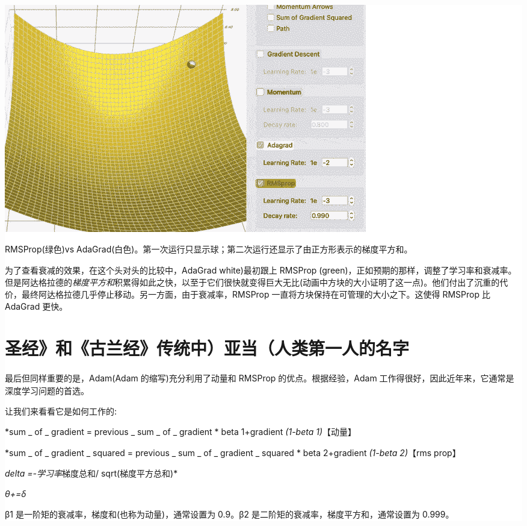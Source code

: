 ![](img/aabfe4ce19576b14258c54bbb416b6f1.png)

RMSProp(绿色)vs AdaGrad(白色)。第一次运行只显示球；第二次运行还显示了由正方形表示的梯度平方和。

为了查看衰减的效果，在这个头对头的比较中，AdaGrad white)最初跟上 RMSProp (green)，正如预期的那样，调整了学习率和衰减率。但是阿达格拉德的*梯度平方和*积累得如此之快，以至于它们很快就变得巨大无比(动画中方块的大小证明了这一点)。他们付出了沉重的代价，最终阿达格拉德几乎停止移动。另一方面，由于衰减率，RMSProp 一直将方块保持在可管理的大小之下。这使得 RMSProp 比 AdaGrad 更快。

# 圣经》和《古兰经》传统中）亚当（人类第一人的名字

最后但同样重要的是，Adam(Adam 的缩写)充分利用了动量和 RMSProp 的优点。根据经验，Adam 工作得很好，因此近年来，它通常是深度学习问题的首选。

让我们来看看它是如何工作的:

*sum _ of _ gradient = previous _ sum _ of _ gradient * beta 1+gradient *(1-beta 1)*【动量】

*sum _ of _ gradient _ squared = previous _ sum _ of _ gradient _ squared * beta 2+gradient *(1-beta 2)*【rms prop】

*delta =-学习率*梯度总和/ sqrt(梯度平方总和)*

*θ+=δ*

β1 是一阶矩的衰减率，梯度和(也称为动量)，通常设置为 0.9。β2 是二阶矩的衰减率，梯度平方和，通常设置为 0.999。
